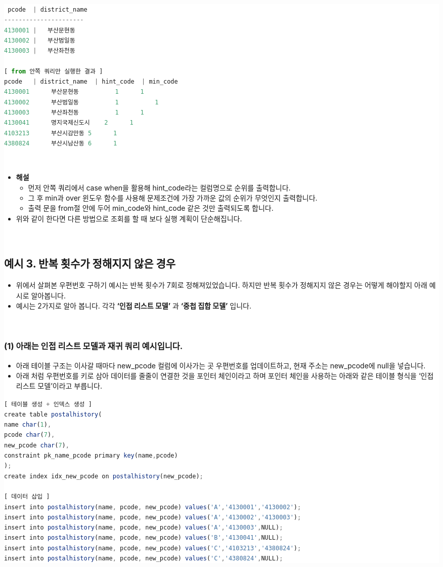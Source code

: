 ```jsx
 pcode  | district_name
----------------------
4130001 |   부산문현동
4130002 |   부산범일동
4130003 |   부산좌천동

[ from 안쪽 쿼리만 실행한 결과 ]
pcode   | district_name  | hint_code  | min_code
4130001	     부산문현동	        1	   1
4130002	     부산범일동	        1          1
4130003	     부산좌천동	        1	   1
4130041	     명지국제신도시	2	   1
4103213	     부산시감만동	5	   1
4380824	     부산시남산동	6	   1
```

<br/>

- **해설**
  - 먼저 안쪽 쿼리에서 case when을 활용해 hint_code라는 컬럼명으로 순위를 출력합니다.
  - 그 후 min과 over 윈도우 함수를 사용해 문제조건에 가장 가까운 값의 순위가 무엇인지 출력합니다.
  - 출력 문을 from절 안에 두어 min_code와 hint_code 같은 것만 출력되도록 합니다.
- 위와 같이 한다면 다른 방법으로 조회를 할 때 보다 실행 계획이 단순해집니다.

<br/>

## 예시 3. 반복 횟수가 정해지지 않은 경우

- 위에서 살펴본 우편번호 구하기 예시는 반복 횟수가 7회로 정해져있었습니다. 하지만 반복 횟수가 정해지지 않은 경우는 어떻게 해야할지 아래 예시로 알아봅니다.
- 예시는 2가지로 알아 봅니다. 각각 **‘인접 리스트 모델’** 과 **‘중첩 집합 모델’** 입니다.

<br/>

### **(1) 아래는 인접 리스트 모델과 재귀 쿼리 예시입니다.**

- 아래 테이블 구조는 이사갈 때마다 new_pcode 컬럼에 이사가는 곳 우편번호를 업데이트하고, 현재 주소는 new_pcode에 null을 넣습니다.
- 아래 처럼 우편번호를 키로 삼아 데이터를 줄줄이 연결한 것을 포인터 체인이라고 하며 포인터 체인을 사용하는 아래와 같은 테이블 형식을 ‘인접 리스트 모델’이라고 부릅니다.

```jsx
[ 테이블 생성 + 인덱스 생성 ]
create table postalhistory(
name char(1),
pcode char(7),
new_pcode char(7),
constraint pk_name_pcode primary key(name,pcode)
);
create index idx_new_pcode on postalhistory(new_pcode);

[ 데이터 삽입 ]
insert into postalhistory(name, pcode, new_pcode) values('A','4130001','4130002');
insert into postalhistory(name, pcode, new_pcode) values('A','4130002','4130003');
insert into postalhistory(name, pcode, new_pcode) values('A','4130003',NULL);
insert into postalhistory(name, pcode, new_pcode) values('B','4130041',NULL);
insert into postalhistory(name, pcode, new_pcode) values('C','4103213','4380824');
insert into postalhistory(name, pcode, new_pcode) values('C','4380824',NULL);
```
